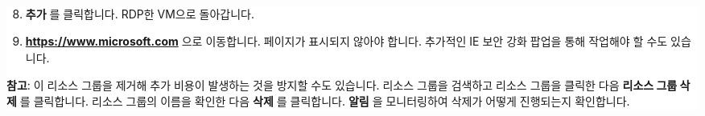 8. **추가** 를 클릭합니다. RDP한 VM으로 돌아갑니다. 

9. **https://www.microsoft.com** 으로 이동합니다. 페이지가 표시되지 않아야 합니다. 추가적인 IE 보안 강화 팝업을 통해 작업해야 할 수도 있습니다.  

**참고**: 이 리소스 그룹을 제거해 추가 비용이 발생하는 것을 방지할 수도 있습니다. 리소스 그룹을 검색하고 리소스 그룹을 클릭한 다음 **리소스 그룹 삭제** 를 클릭합니다. 리소스 그룹의 이름을 확인한 다음 **삭제** 를 클릭합니다. **알림** 을 모니터링하여 삭제가 어떻게 진행되는지 확인합니다.
